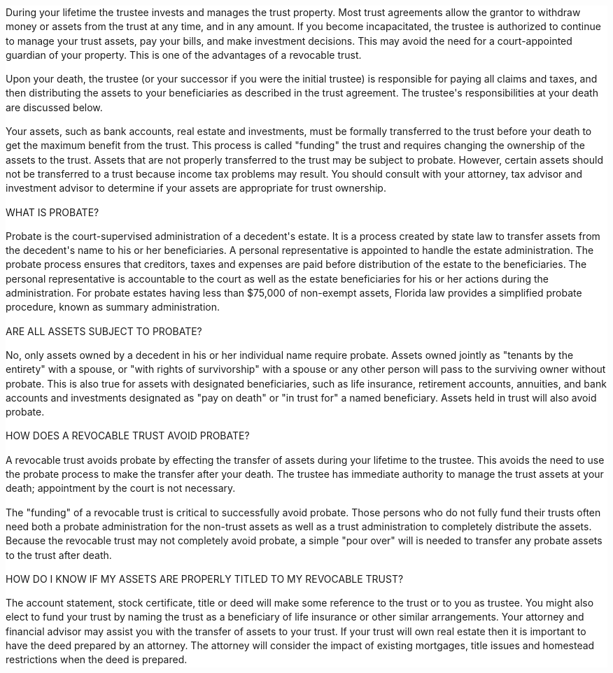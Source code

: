 During your lifetime the trustee invests and manages the trust property. Most trust agreements allow the grantor to withdraw money or assets from the trust at any time, and in any amount. If you become incapacitated, the trustee is authorized to continue to manage your trust assets, pay your bills, and make investment decisions. This may avoid the need for a court-appointed guardian of your property. This is one of the advantages of a revocable trust.

Upon your death, the trustee (or your successor if you were the initial trustee) is responsible for paying all claims and taxes, and then distributing the assets to your beneficiaries as described in the trust agreement. The trustee's responsibilities at your death are discussed below.

Your assets, such as bank accounts, real estate and investments, must be formally transferred to the trust before your death to get the maximum benefit from the trust. This process is called "funding" the trust and requires changing the ownership of the assets to the trust. Assets that are not properly transferred to the trust may be subject to probate. However, certain assets should not be transferred to a trust because income tax problems may result. You should consult with your attorney, tax advisor and investment advisor to determine if your assets are appropriate for trust ownership.

WHAT IS PROBATE?

Probate is the court-supervised administration of a decedent's estate. It is a process created by state law to transfer assets from the decedent's name to his or her beneficiaries. A personal representative is appointed to handle the estate administration. The probate process ensures that creditors, taxes and expenses are paid before distribution of the estate to the beneficiaries. The personal representative is accountable to the court as well as the estate beneficiaries for his or her actions during the administration. For probate estates having less than $75,000 of non-exempt assets, Florida law provides a simplified probate procedure, known as summary administration. 

ARE ALL ASSETS SUBJECT TO PROBATE?

No, only assets owned by a decedent in his or her individual name require probate. Assets owned jointly as "tenants by the entirety" with a spouse, or "with rights of survivorship" with a spouse or any other person will pass to the surviving owner without probate. This is also true for assets with designated beneficiaries, such as life insurance, retirement accounts, annuities, and bank accounts and investments designated as "pay on death" or "in trust for" a named beneficiary. Assets held in trust will also avoid probate.

HOW DOES A REVOCABLE TRUST AVOID PROBATE?

A revocable trust avoids probate by effecting the transfer of assets during your lifetime to the trustee. This avoids the need to use the probate process to make the transfer after your death. The trustee has immediate authority to manage the trust assets at your death; appointment by the court is not necessary.

The "funding" of a revocable trust is critical to successfully avoid probate. Those persons who do not fully fund their trusts often need both a probate administration for the non-trust assets as well as a trust administration to completely distribute the assets. Because the revocable trust may not completely avoid probate, a simple "pour over" will is needed to transfer any probate assets to the trust after death. 

HOW DO I KNOW IF MY ASSETS ARE PROPERLY TITLED TO MY REVOCABLE TRUST?

The account statement, stock certificate, title or deed will make some reference to the trust or to you as trustee. You might also elect to fund your trust by naming the trust as a beneficiary of life insurance or other similar arrangements. Your attorney and financial advisor may assist you with the transfer of assets to your trust. If your trust will own real estate then it is important to have the deed prepared by an attorney. The attorney will consider the impact of existing mortgages, title issues and homestead restrictions when the deed is prepared.
